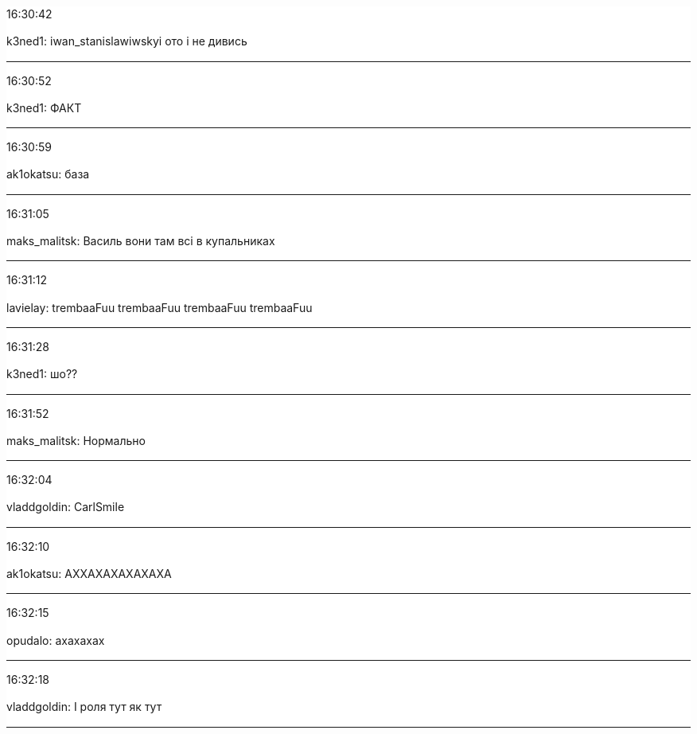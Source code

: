 16:30:42

k3ned1: iwan_stanislawiwskyi ото і не дивись

---

16:30:52

k3ned1: ФАКТ

---

16:30:59

ak1okatsu: база

---

16:31:05

maks_malitsk: Василь вони там всі в купальниках

---

16:31:12

lavielay: trembaaFuu trembaaFuu trembaaFuu trembaaFuu

---

16:31:28

k3ned1: шо??

---

16:31:52

maks_malitsk: Нормально

---

16:32:04

vladdgoldin: CarlSmile

---

16:32:10

ak1okatsu: АХХАХАХАХАХАХА

---

16:32:15

opudalo: ахахахах

---

16:32:18

vladdgoldin: І роля тут як тут

---